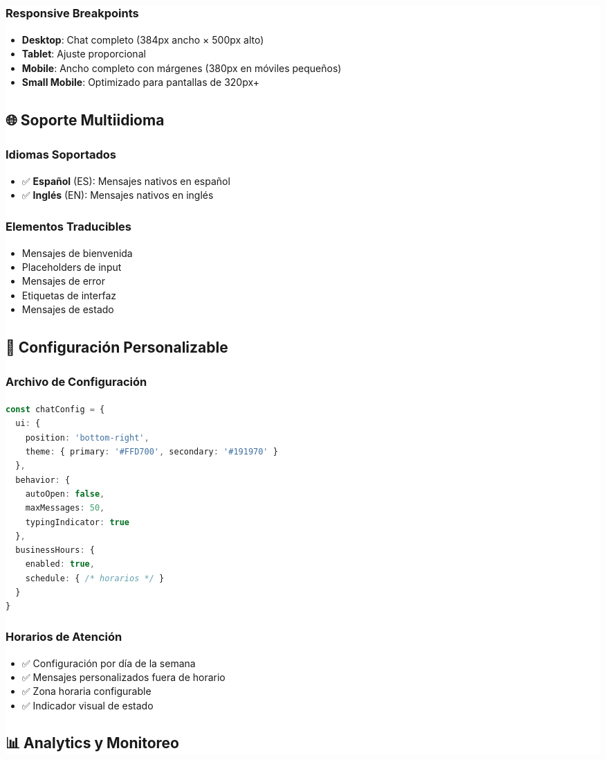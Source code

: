 ### Responsive Breakpoints
- **Desktop**: Chat completo (384px ancho × 500px alto)
- **Tablet**: Ajuste proporcional
- **Mobile**: Ancho completo con márgenes (380px en móviles pequeños)
- **Small Mobile**: Optimizado para pantallas de 320px+

## 🌐 Soporte Multiidioma

### Idiomas Soportados
- ✅ **Español** (ES): Mensajes nativos en español
- ✅ **Inglés** (EN): Mensajes nativos en inglés

### Elementos Traducibles
- Mensajes de bienvenida
- Placeholders de input
- Mensajes de error
- Etiquetas de interfaz
- Mensajes de estado

## 🔧 Configuración Personalizable

### Archivo de Configuración
```typescript
const chatConfig = {
  ui: {
    position: 'bottom-right',
    theme: { primary: '#FFD700', secondary: '#191970' }
  },
  behavior: {
    autoOpen: false,
    maxMessages: 50,
    typingIndicator: true
  },
  businessHours: {
    enabled: true,
    schedule: { /* horarios */ }
  }
}
```

### Horarios de Atención
- ✅ Configuración por día de la semana
- ✅ Mensajes personalizados fuera de horario
- ✅ Zona horaria configurable
- ✅ Indicador visual de estado

## 📊 Analytics y Monitoreo
